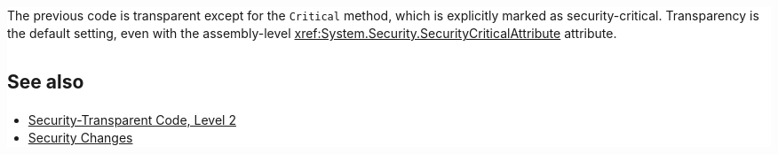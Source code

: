 ```csharp  
```  
  
 The previous code is transparent except for the `Critical` method, which is explicitly marked as security-critical. Transparency is the default setting, even with the assembly-level <xref:System.Security.SecurityCriticalAttribute> attribute.  
  
## See also

- [Security-Transparent Code, Level 2](security-transparent-code-level-2.md)
- [Security Changes](https://docs.microsoft.com/previous-versions/dotnet/framework/security/security-changes)
